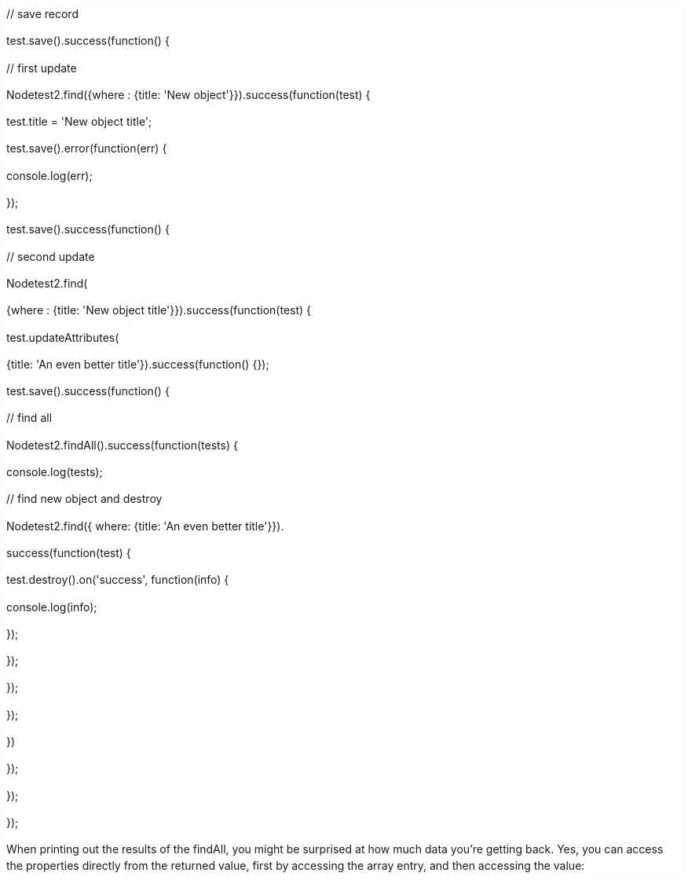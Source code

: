// save record

test.save().success(function() {

// first update

Nodetest2.find({where : {title: 'New object'}}).success(function(test) {

test.title = 'New object title';

test.save().error(function(err) {

console.log(err);

});

test.save().success(function() {

// second update

Nodetest2.find(

{where : {title: 'New object title'}}).success(function(test) {

test.updateAttributes(

{title: 'An even better title'}).success(function() {});

test.save().success(function() {

// find all

Nodetest2.findAll().success(function(tests) {

console.log(tests);

// find new object and destroy

Nodetest2.find({ where: {title: 'An even better title'}}).

success(function(test) {

test.destroy().on('success', function(info) {

console.log(info);

});

});

});

});

})

});

});

});

When printing out the results of the findAll, you might be surprised at how much data you’re getting back. Yes, you can access the properties directly from the returned value, first by accessing the array entry, and then accessing the value:
